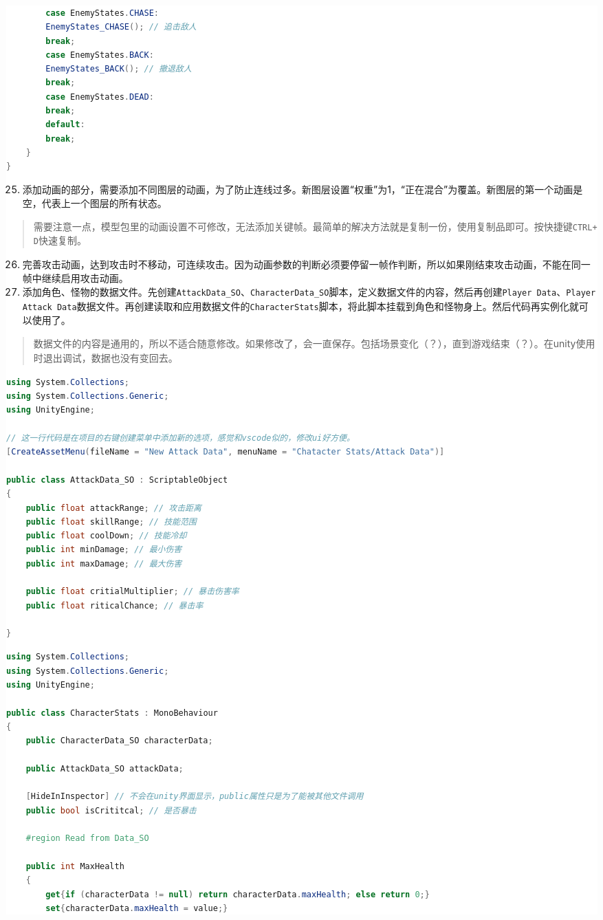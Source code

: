 ```c#
		case EnemyStates.CHASE:
		EnemyStates_CHASE(); // 追击敌人
		break;
		case EnemyStates.BACK:
		EnemyStates_BACK(); // 撤退敌人
		break;
		case EnemyStates.DEAD:
		break;
		default:
		break;
	}
}
```

25. 添加动画的部分，需要添加不同图层的动画，为了防止连线过多。新图层设置“权重”为1，“正在混合”为覆盖。新图层的第一个动画是空，代表上一个图层的所有状态。

> 需要注意一点，模型包里的动画设置不可修改，无法添加关键帧。最简单的解决方法就是复制一份，使用复制品即可。按快捷键`CTRL+D`快速复制。

26. 完善攻击动画，达到攻击时不移动，可连续攻击。因为动画参数的判断必须要停留一帧作判断，所以如果刚结束攻击动画，不能在同一帧中继续启用攻击动画。
27. 添加角色、怪物的数据文件。先创建`AttackData_SO`、`CharacterData_SO`脚本，定义数据文件的内容，然后再创建`Player Data`、`Player Attack Data`数据文件。再创建读取和应用数据文件的`CharacterStats`脚本，将此脚本挂载到角色和怪物身上。然后代码再实例化就可以使用了。

> 数据文件的内容是通用的，所以不适合随意修改。如果修改了，会一直保存。包括场景变化（？），直到游戏结束（？）。在unity使用时退出调试，数据也没有变回去。

```c#
using System.Collections;
using System.Collections.Generic;
using UnityEngine;

// 这一行代码是在项目的右键创建菜单中添加新的选项，感觉和vscode似的，修改ui好方便。
[CreateAssetMenu(fileName = "New Attack Data", menuName = "Chatacter Stats/Attack Data")]

public class AttackData_SO : ScriptableObject
{
	public float attackRange; // 攻击距离
	public float skillRange; // 技能范围
	public float coolDown; // 技能冷却
	public int minDamage; // 最小伤害
	public int maxDamage; // 最大伤害
	
	public float critialMultiplier; // 暴击伤害率
	public float riticalChance; // 暴击率
	
}
```

```c#
using System.Collections;
using System.Collections.Generic;
using UnityEngine;

public class CharacterStats : MonoBehaviour
{
	public CharacterData_SO characterData;
	
	public AttackData_SO attackData;
	
	[HideInInspector] // 不会在unity界面显示，public属性只是为了能被其他文件调用
	public bool isCrititcal; // 是否暴击
	
	#region Read from Data_SO
	
	public int MaxHealth
	{
		get{if (characterData != null) return characterData.maxHealth; else return 0;}
		set{characterData.maxHealth = value;}
```